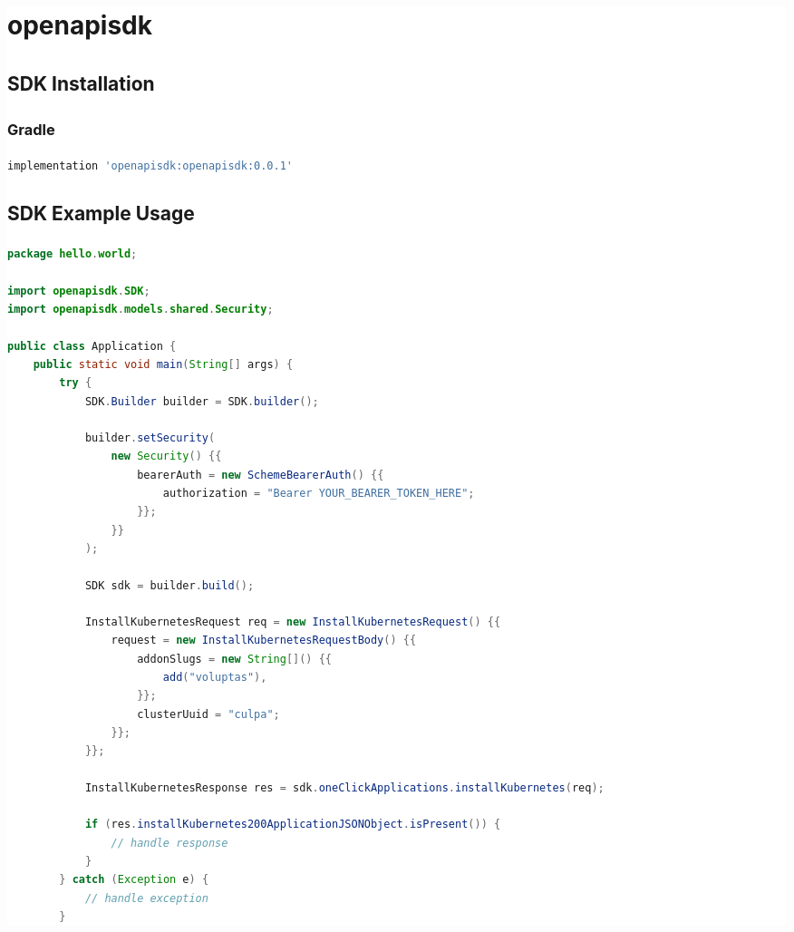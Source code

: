 # openapisdk


## SDK Installation

### Gradle

```groovy
implementation 'openapisdk:openapisdk:0.0.1'
```


## SDK Example Usage

```java
package hello.world;

import openapisdk.SDK;
import openapisdk.models.shared.Security;

public class Application {
    public static void main(String[] args) {
        try {
            SDK.Builder builder = SDK.builder();

            builder.setSecurity(
                new Security() {{
                    bearerAuth = new SchemeBearerAuth() {{
                        authorization = "Bearer YOUR_BEARER_TOKEN_HERE";
                    }};
                }}
            );

            SDK sdk = builder.build();

            InstallKubernetesRequest req = new InstallKubernetesRequest() {{
                request = new InstallKubernetesRequestBody() {{
                    addonSlugs = new String[]() {{
                        add("voluptas"),
                    }};
                    clusterUuid = "culpa";
                }};
            }};

            InstallKubernetesResponse res = sdk.oneClickApplications.installKubernetes(req);

            if (res.installKubernetes200ApplicationJSONObject.isPresent()) {
                // handle response
            }
        } catch (Exception e) {
            // handle exception
        }
```
